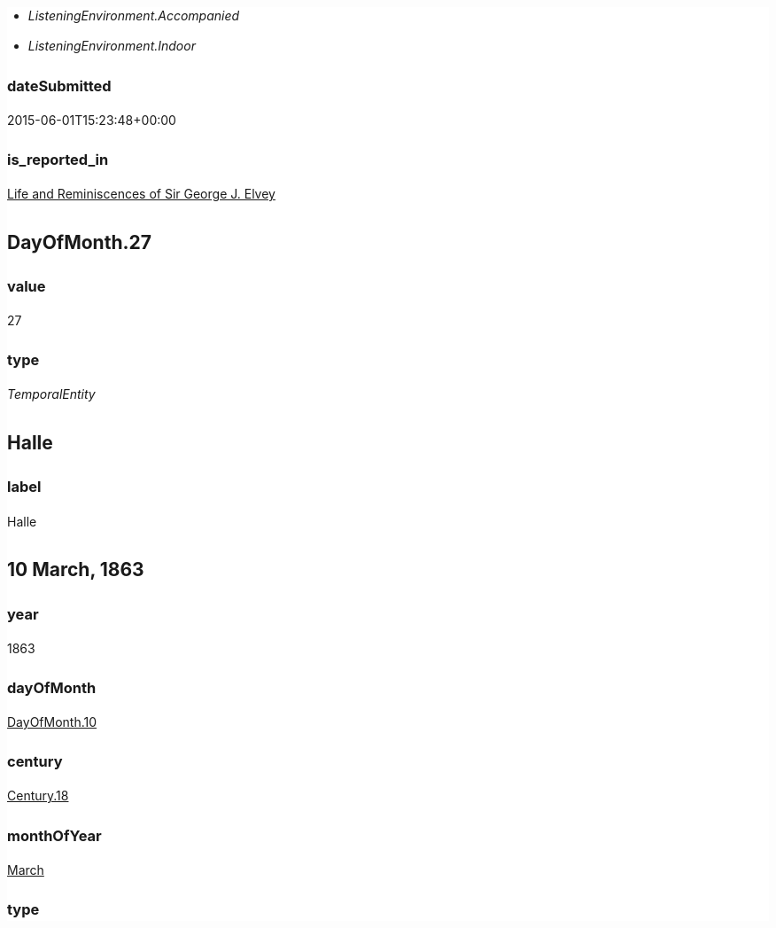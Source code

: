  - *ListeningEnvironment.Accompanied*

 - *ListeningEnvironment.Indoor*

### dateSubmitted


2015-06-01T15:23:48+00:00

### is_reported_in


[Life and Reminiscences of Sir George J. Elvey](#Life-and-Reminiscences-of-Sir-George-J.-Elvey)

## DayOfMonth.27

### value


27

### type


*TemporalEntity*

## Halle

### label


Halle

## 10 March, 1863

### year


1863

### dayOfMonth


[DayOfMonth.10](#DayOfMonth.10)

### century


[Century.18](#Century.18)

### monthOfYear


[March](#March)

### type
